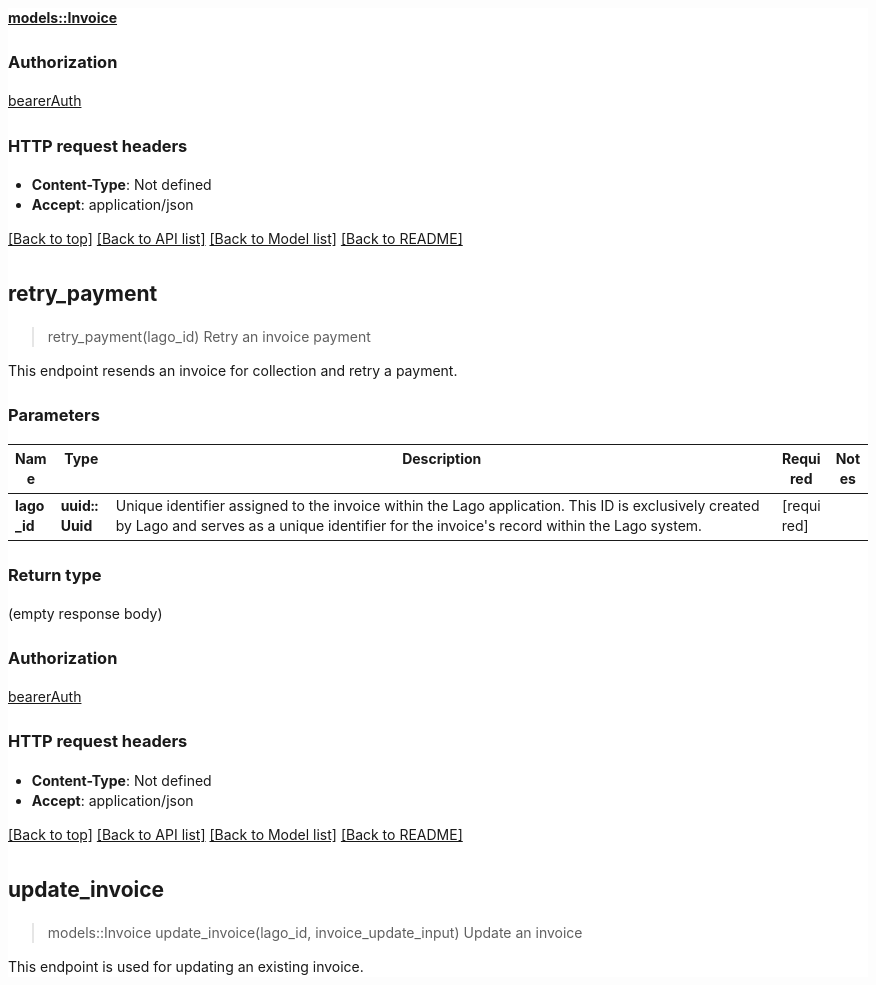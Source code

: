[**models::Invoice**](Invoice.md)

### Authorization

[bearerAuth](../README.md#bearerAuth)

### HTTP request headers

- **Content-Type**: Not defined
- **Accept**: application/json

[[Back to top]](#) [[Back to API list]](../README.md#documentation-for-api-endpoints) [[Back to Model list]](../README.md#documentation-for-models) [[Back to README]](../README.md)


## retry_payment

> retry_payment(lago_id)
Retry an invoice payment

This endpoint resends an invoice for collection and retry a payment.

### Parameters


Name | Type | Description  | Required | Notes
------------- | ------------- | ------------- | ------------- | -------------
**lago_id** | **uuid::Uuid** | Unique identifier assigned to the invoice within the Lago application. This ID is exclusively created by Lago and serves as a unique identifier for the invoice's record within the Lago system. | [required] |

### Return type

 (empty response body)

### Authorization

[bearerAuth](../README.md#bearerAuth)

### HTTP request headers

- **Content-Type**: Not defined
- **Accept**: application/json

[[Back to top]](#) [[Back to API list]](../README.md#documentation-for-api-endpoints) [[Back to Model list]](../README.md#documentation-for-models) [[Back to README]](../README.md)


## update_invoice

> models::Invoice update_invoice(lago_id, invoice_update_input)
Update an invoice

This endpoint is used for updating an existing invoice.
